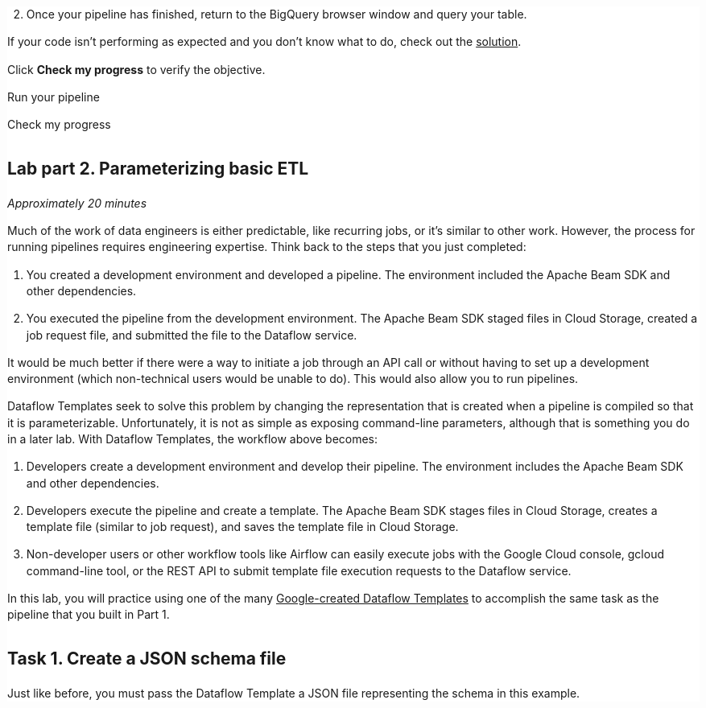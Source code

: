2. Once your pipeline has finished, return to the BigQuery browser window and query your table.
    

If your code isn’t performing as expected and you don’t know what to do, check out the [solution](https://github.com/GoogleCloudPlatform/training-data-analyst/blob/master/quests/dataflow_python/1_Basic_ETL/solution/my_pipeline.py).

Click **Check my progress** to verify the objective.

Run your pipeline

Check my progress

## **Lab part 2. Parameterizing basic ETL**

*Approximately 20 minutes*

Much of the work of data engineers is either predictable, like recurring jobs, or it’s similar to other work. However, the process for running pipelines requires engineering expertise. Think back to the steps that you just completed:

1. You created a development environment and developed a pipeline. The environment included the Apache Beam SDK and other dependencies.
    
2. You executed the pipeline from the development environment. The Apache Beam SDK staged files in Cloud Storage, created a job request file, and submitted the file to the Dataflow service.
    

It would be much better if there were a way to initiate a job through an API call or without having to set up a development environment (which non-technical users would be unable to do). This would also allow you to run pipelines.

Dataflow Templates seek to solve this problem by changing the representation that is created when a pipeline is compiled so that it is parameterizable. Unfortunately, it is not as simple as exposing command-line parameters, although that is something you do in a later lab. With Dataflow Templates, the workflow above becomes:

1. Developers create a development environment and develop their pipeline. The environment includes the Apache Beam SDK and other dependencies.
    
2. Developers execute the pipeline and create a template. The Apache Beam SDK stages files in Cloud Storage, creates a template file (similar to job request), and saves the template file in Cloud Storage.
    
3. Non-developer users or other workflow tools like Airflow can easily execute jobs with the Google Cloud console, gcloud command-line tool, or the REST API to submit template file execution requests to the Dataflow service.
    

In this lab, you will practice using one of the many [Google-created Dataflow Templates](https://cloud.google.com/dataflow/docs/templates/provided-templates) to accomplish the same task as the pipeline that you built in Part 1.

## **Task 1. Create a JSON schema file**

Just like before, you must pass the Dataflow Template a JSON file representing the schema in this example.
